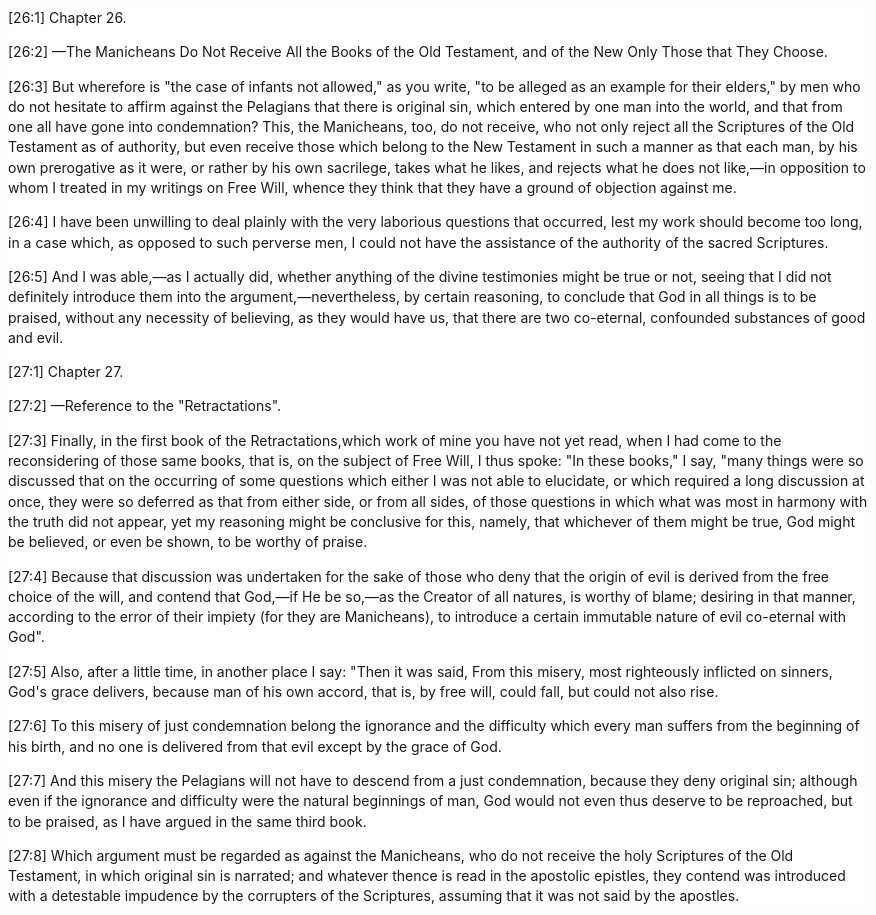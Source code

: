 [26:1] Chapter 26.

[26:2] —The Manicheans Do Not Receive All the Books of the Old Testament, and of the New Only Those that They Choose.

[26:3] But wherefore is "the case of infants not allowed," as you write, "to be alleged as an example for their elders," by men who do not hesitate to affirm against the Pelagians that there is original sin, which entered by one man into the world, and that from one all have gone into condemnation? This, the Manicheans, too, do not receive, who not only reject all the Scriptures of the Old Testament as of authority, but even receive those which belong to the New Testament in such a manner as that each man, by his own prerogative as it were, or rather by his own sacrilege, takes what he likes, and rejects what he does not like,—in opposition to whom I treated in my writings on Free Will, whence they think that they have a ground of objection against me.

[26:4] I have been unwilling to deal plainly with the very laborious questions that occurred, lest my work should become too long, in a case which, as opposed to such perverse men, I could not have the assistance of the authority of the sacred Scriptures.

[26:5] And I was able,—as I actually did, whether anything of the divine testimonies might be true or not, seeing that I did not definitely introduce them into the argument,—nevertheless, by certain reasoning, to conclude that God in all things is to be praised, without any necessity of believing, as they would have us, that there are two co-eternal, confounded substances of good and evil.

[27:1] Chapter 27.

[27:2] —Reference to the "Retractations".

[27:3] Finally, in the first book of the Retractations,which work of mine you have not yet read, when I had come to the reconsidering of those same books, that is, on the subject of Free Will, I thus spoke: "In these books," I say, "many things were so discussed that on the occurring of some questions which either I was not able to elucidate, or which required a long discussion at once, they were so deferred as that from either side, or from all sides, of those questions in which what was most in harmony with the truth did not appear, yet my reasoning might be conclusive for this, namely, that whichever of them might be true, God might be believed, or even be shown, to be worthy of praise.

[27:4] Because that discussion was undertaken for the sake of those who deny that the origin of evil is derived from the free choice of the will, and contend that God,—if He be so,—as the Creator of all natures, is worthy of blame; desiring in that manner, according to the error of their impiety (for they are Manicheans), to introduce a certain immutable nature of evil co-eternal with God".

[27:5] Also, after a little time, in another place I say: "Then it was said, From this misery, most righteously inflicted on sinners, God's grace delivers, because man of his own accord, that is, by free will, could fall, but could not also rise.

[27:6] To this misery of just condemnation belong the ignorance and the difficulty which every man suffers from the beginning of his birth, and no one is delivered from that evil except by the grace of God.

[27:7] And this misery the Pelagians will not have to descend from a just condemnation, because they deny original sin; although even if the ignorance and difficulty were the natural beginnings of man, God would not even thus deserve to be reproached, but to be praised, as I have argued in the same third book.

[27:8] Which argument must be regarded as against the Manicheans, who do not receive the holy Scriptures of the Old Testament, in which original sin is narrated; and whatever thence is read in the apostolic epistles, they contend was introduced with a detestable impudence by the corrupters of the Scriptures, assuming that it was not said by the apostles.
